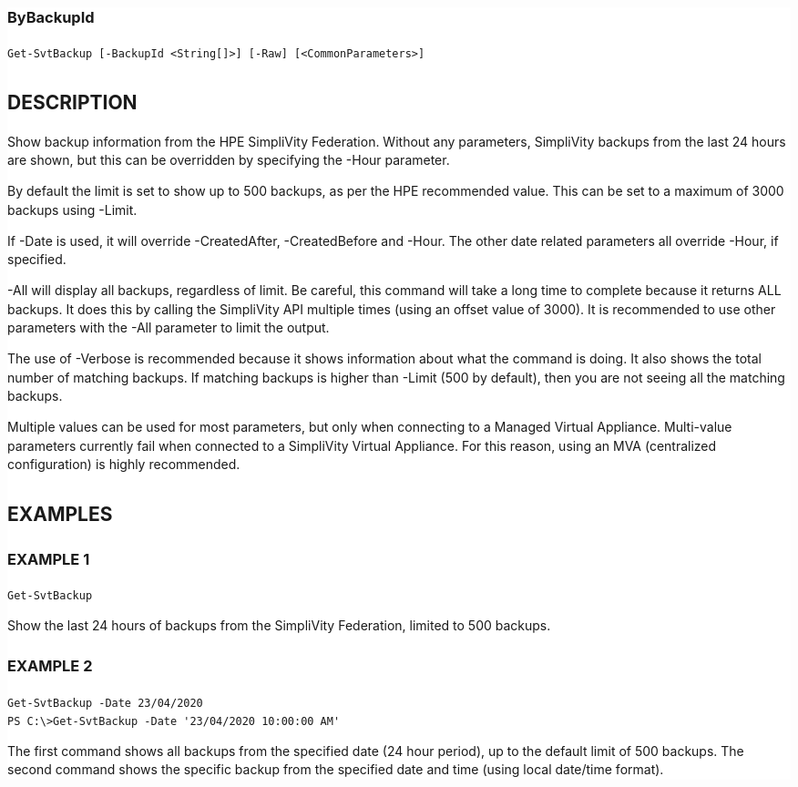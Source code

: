 ### ByBackupId
```
Get-SvtBackup [-BackupId <String[]>] [-Raw] [<CommonParameters>]
```

## DESCRIPTION
Show backup information from the HPE SimpliVity Federation.
Without any parameters, SimpliVity backups from
the last 24 hours are shown, but this can be overridden by specifying the -Hour parameter.

By default the limit is set to show up to 500 backups, as per the HPE recommended value.
This can be set to a
maximum of 3000 backups using -Limit.

If -Date is used, it will override -CreatedAfter, -CreatedBefore and -Hour.
The other date related parameters
all override -Hour, if specified.

-All will display all backups, regardless of limit.
Be careful, this command will take a long time to
complete because it returns ALL backups.
It does this by calling the SimpliVity API multiple times (using
an offset value of 3000).
It is recommended to use other parameters with the -All parameter to limit the output.

The use of -Verbose is recommended because it shows information about what the command is doing.
It also shows
the total number of matching backups.
If matching backups is higher than -Limit (500 by default), then you are
not seeing all the matching backups.

Multiple values can be used for most parameters, but only when connecting to a Managed Virtual Appliance.
Multi-value parameters currently fail when connected to a SimpliVity Virtual Appliance.
For this reason, using
an MVA (centralized configuration) is highly recommended.

## EXAMPLES

### EXAMPLE 1
```
Get-SvtBackup
```

Show the last 24 hours of backups from the SimpliVity Federation, limited to 500 backups.

### EXAMPLE 2
```
Get-SvtBackup -Date 23/04/2020
PS C:\>Get-SvtBackup -Date '23/04/2020 10:00:00 AM'
```

The first command shows all backups from the specified date (24 hour period), up to the default limit of 500
backups.
The second command shows the specific backup from the specified date and time (using local date/time
format).

